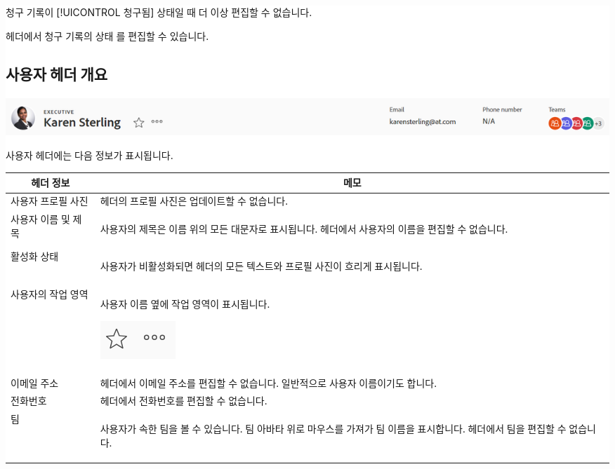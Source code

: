    <td> <p>청구 기록이 [!UICONTROL 청구됨] 상태일 때 더 이상 편집할 수 없습니다.</p> <p>헤더에서 청구 기록의 상태 를 편집할 수 있습니다.</p> </td> 
  </tr> 
 </tbody> 
</table>

## 사용자 헤더 개요

![](assets/user-header-350x20.png)

사용자 헤더에는 다음 정보가 표시됩니다.

<table style="table-layout:auto"> 
 <col> 
 <col> 
 <thead> 
  <tr> 
   <th>헤더 정보</th> 
   <th>메모</th> 
  </tr> 
 </thead> 
 <tbody> 
  <tr> 
   <td role="rowheader">사용자 프로필 사진</td> 
   <td>헤더의 프로필 사진은 업데이트할 수 없습니다.</td> 
  </tr> 
  <tr> 
   <td role="rowheader">사용자 이름 및 제목</td> 
   <td> <p> 사용자의 제목은 이름 위의 모든 대문자로 표시됩니다. 헤더에서 사용자의 이름을 편집할 수 없습니다.</p> </td> 
  </tr>  
  <tr> 
   <td role="rowheader">활성화 상태</td> 
   <td> <p>사용자가 비활성화되면 헤더의 모든 텍스트와 프로필 사진이 흐리게 표시됩니다.</p> </td> 
  </tr> 
  <tr> 
   <td role="rowheader">사용자의 작업 영역</td> 
   <td> <p>사용자 이름 옆에 작업 영역이 표시됩니다.</p> <p> <img src="assets/actions-area-icons-without-share-button.png"> </p></td> 
  </tr> 
  <tr> 
   <td role="rowheader">이메일 주소</td> 
   <td>헤더에서 이메일 주소를 편집할 수 없습니다. 일반적으로 사용자 이름이기도 합니다.</td> 
  </tr> 
  <tr> 
   <td role="rowheader">전화번호</td> 
   <td>헤더에서 전화번호를 편집할 수 없습니다.</td> 
  </tr> 
  <tr> 
   <td role="rowheader">팀</td> 
   <td> <p>사용자가 속한 팀을 볼 수 있습니다. 팀 아바타 위로 마우스를 가져가 팀 이름을 표시합니다. 헤더에서 팀을 편집할 수 없습니다.</p> </td> 
  </tr> 
 </tbody> 
</table>
